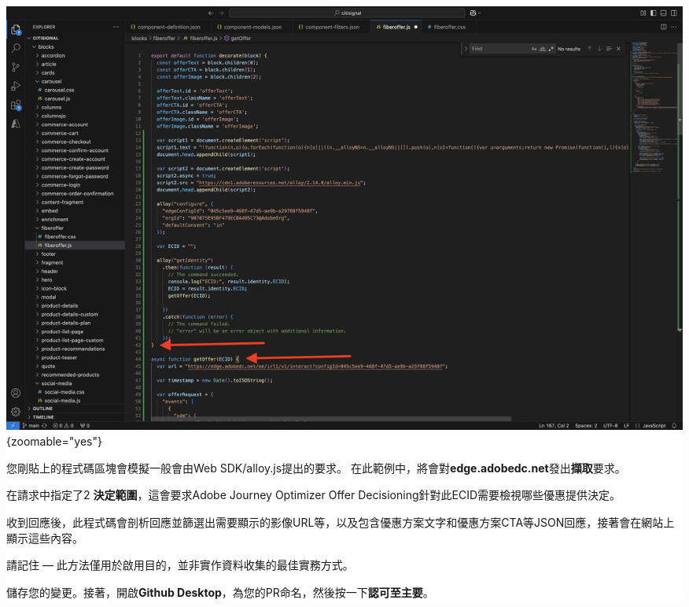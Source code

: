 ![區塊](./images/blockadv17.png){zoomable="yes"}

您剛貼上的程式碼區塊會模擬一般會由Web SDK/alloy.js提出的要求。 在此範例中，將會對&#x200B;**edge.adobedc.net**&#x200B;發出&#x200B;**擷取**&#x200B;要求。

在請求中指定了2 **決定範圍**，這會要求Adobe Journey Optimizer Offer Decisioning針對此ECID需要檢視哪些優惠提供決定。

收到回應後，此程式碼會剖析回應並篩選出需要顯示的影像URL等，以及包含優惠方案文字和優惠方案CTA等JSON回應，接著會在網站上顯示這些內容。

請記住 — 此方法僅用於啟用目的，並非實作資料收集的最佳實務方式。

儲存您的變更。接著，開啟&#x200B;**Github Desktop**，為您的PR命名，然後按一下&#x200B;**認可至主要**。
